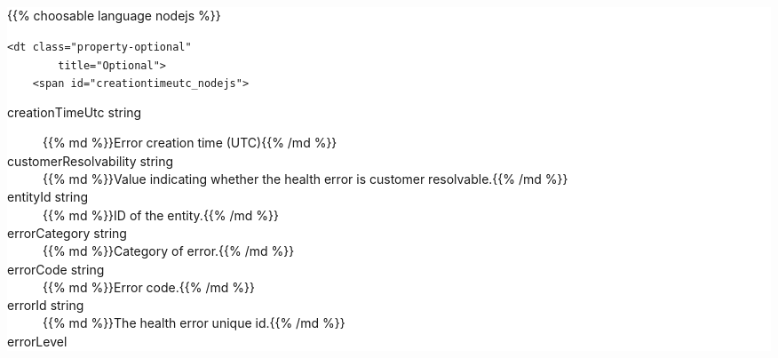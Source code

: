 {{% choosable language nodejs %}}
<dl class="resources-properties">

    <dt class="property-optional"
            title="Optional">
        <span id="creationtimeutc_nodejs">
<a href="#creationtimeutc_nodejs" style="color: inherit; text-decoration: inherit;">creation<wbr>Time<wbr>Utc</a>
</span>
        <span class="property-indicator"></span>
        <span class="property-type">string</span>
    </dt>
    <dd>{{% md %}}Error creation time (UTC){{% /md %}}</dd>
    <dt class="property-optional"
            title="Optional">
        <span id="customerresolvability_nodejs">
<a href="#customerresolvability_nodejs" style="color: inherit; text-decoration: inherit;">customer<wbr>Resolvability</a>
</span>
        <span class="property-indicator"></span>
        <span class="property-type">string</span>
    </dt>
    <dd>{{% md %}}Value indicating whether the health error is customer resolvable.{{% /md %}}</dd>
    <dt class="property-optional"
            title="Optional">
        <span id="entityid_nodejs">
<a href="#entityid_nodejs" style="color: inherit; text-decoration: inherit;">entity<wbr>Id</a>
</span>
        <span class="property-indicator"></span>
        <span class="property-type">string</span>
    </dt>
    <dd>{{% md %}}ID of the entity.{{% /md %}}</dd>
    <dt class="property-optional"
            title="Optional">
        <span id="errorcategory_nodejs">
<a href="#errorcategory_nodejs" style="color: inherit; text-decoration: inherit;">error<wbr>Category</a>
</span>
        <span class="property-indicator"></span>
        <span class="property-type">string</span>
    </dt>
    <dd>{{% md %}}Category of error.{{% /md %}}</dd>
    <dt class="property-optional"
            title="Optional">
        <span id="errorcode_nodejs">
<a href="#errorcode_nodejs" style="color: inherit; text-decoration: inherit;">error<wbr>Code</a>
</span>
        <span class="property-indicator"></span>
        <span class="property-type">string</span>
    </dt>
    <dd>{{% md %}}Error code.{{% /md %}}</dd>
    <dt class="property-optional"
            title="Optional">
        <span id="errorid_nodejs">
<a href="#errorid_nodejs" style="color: inherit; text-decoration: inherit;">error<wbr>Id</a>
</span>
        <span class="property-indicator"></span>
        <span class="property-type">string</span>
    </dt>
    <dd>{{% md %}}The health error unique id.{{% /md %}}</dd>
    <dt class="property-optional"
            title="Optional">
        <span id="errorlevel_nodejs">
<a href="#errorlevel_nodejs" style="color: inherit; text-decoration: inherit;">error<wbr>Level</a>